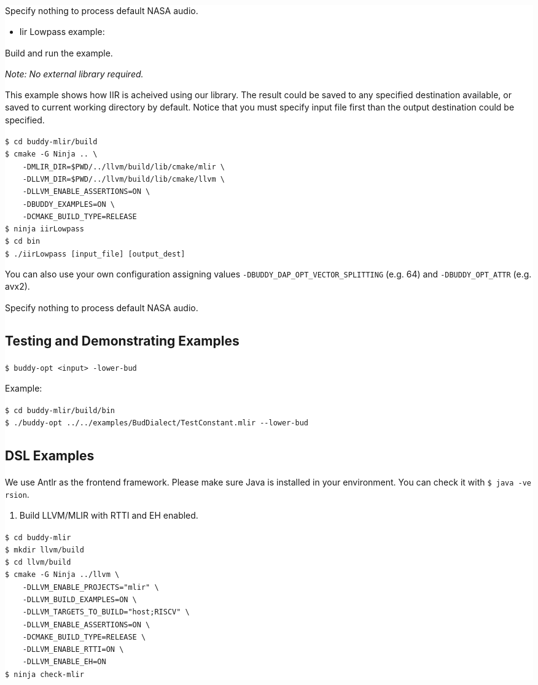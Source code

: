 Specify nothing to process default NASA audio.

- Iir Lowpass example:

Build and run the example.

*Note: No external library required.*

This example shows how IIR is acheived using our library. The result could be saved to any specified destination available, or saved to current working directory by default. Notice that you must specify input file first than the output destination could be specified.

```
$ cd buddy-mlir/build
$ cmake -G Ninja .. \
    -DMLIR_DIR=$PWD/../llvm/build/lib/cmake/mlir \
    -DLLVM_DIR=$PWD/../llvm/build/lib/cmake/llvm \
    -DLLVM_ENABLE_ASSERTIONS=ON \
    -DBUDDY_EXAMPLES=ON \
    -DCMAKE_BUILD_TYPE=RELEASE
$ ninja iirLowpass
$ cd bin
$ ./iirLowpass [input_file] [output_dest]
```
You can also use your own configuration assigning values `-DBUDDY_DAP_OPT_VECTOR_SPLITTING` (e.g. 64) and `-DBUDDY_OPT_ATTR` (e.g. avx2).

Specify nothing to process default NASA audio.

## Testing and Demonstrating Examples

```
$ buddy-opt <input> -lower-bud
```

Example:

```
$ cd buddy-mlir/build/bin
$ ./buddy-opt ../../examples/BudDialect/TestConstant.mlir --lower-bud
```

## DSL Examples

We use Antlr as the frontend framework. Please make sure Java is installed in your environment. You can check it with `$ java -version`.

1. Build LLVM/MLIR with RTTI and EH enabled.

```
$ cd buddy-mlir
$ mkdir llvm/build
$ cd llvm/build
$ cmake -G Ninja ../llvm \
    -DLLVM_ENABLE_PROJECTS="mlir" \
    -DLLVM_BUILD_EXAMPLES=ON \
    -DLLVM_TARGETS_TO_BUILD="host;RISCV" \
    -DLLVM_ENABLE_ASSERTIONS=ON \
    -DCMAKE_BUILD_TYPE=RELEASE \
    -DLLVM_ENABLE_RTTI=ON \
    -DLLVM_ENABLE_EH=ON
$ ninja check-mlir
```
